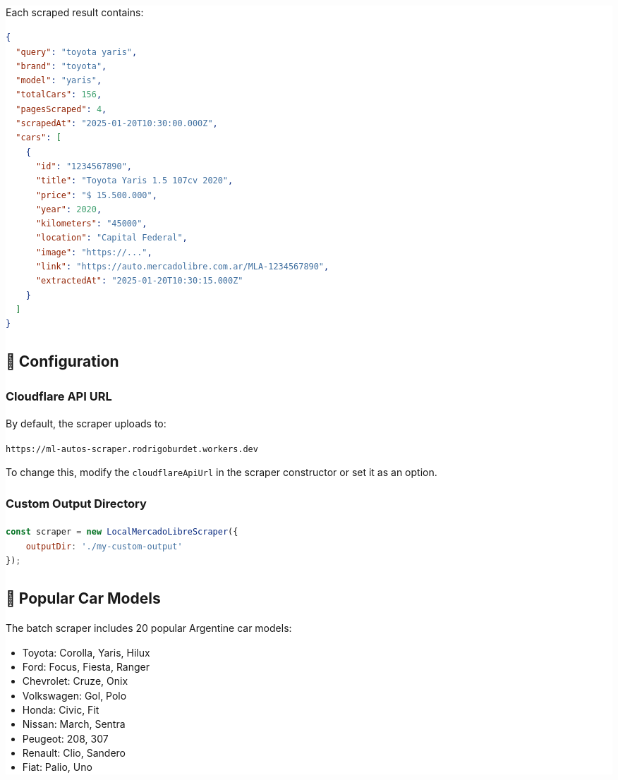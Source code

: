 Each scraped result contains:

```json
{
  "query": "toyota yaris",
  "brand": "toyota",
  "model": "yaris",
  "totalCars": 156,
  "pagesScraped": 4,
  "scrapedAt": "2025-01-20T10:30:00.000Z",
  "cars": [
    {
      "id": "1234567890",
      "title": "Toyota Yaris 1.5 107cv 2020",
      "price": "$ 15.500.000",
      "year": 2020,
      "kilometers": "45000",
      "location": "Capital Federal",
      "image": "https://...",
      "link": "https://auto.mercadolibre.com.ar/MLA-1234567890",
      "extractedAt": "2025-01-20T10:30:15.000Z"
    }
  ]
}
```

## 🔧 Configuration

### Cloudflare API URL

By default, the scraper uploads to:
```
https://ml-autos-scraper.rodrigoburdet.workers.dev
```

To change this, modify the `cloudflareApiUrl` in the scraper constructor or set it as an option.

### Custom Output Directory

```javascript
const scraper = new LocalMercadoLibreScraper({
    outputDir: './my-custom-output'
});
```

## 🚗 Popular Car Models

The batch scraper includes 20 popular Argentine car models:

- Toyota: Corolla, Yaris, Hilux
- Ford: Focus, Fiesta, Ranger  
- Chevrolet: Cruze, Onix
- Volkswagen: Gol, Polo
- Honda: Civic, Fit
- Nissan: March, Sentra
- Peugeot: 208, 307
- Renault: Clio, Sandero
- Fiat: Palio, Uno
